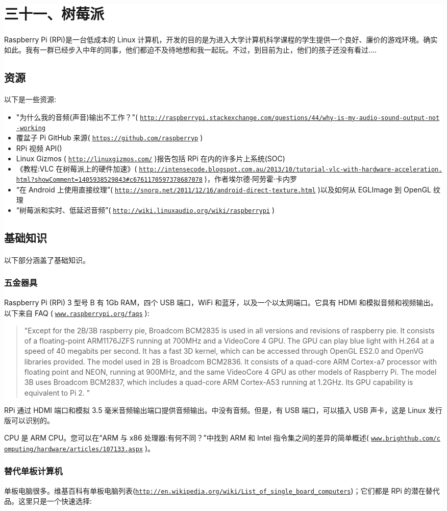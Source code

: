 # 三十一、树莓派

Raspberry Pi (RPi)是一台低成本的 Linux 计算机，开发的目的是为进入大学计算机科学课程的学生提供一个良好、廉价的游戏环境。确实如此。我有一群已经步入中年的同事，他们都迫不及待地想和我一起玩。不过，到目前为止，他们的孩子还没有看过....

## 资源

以下是一些资源:

*   "为什么我的音频(声音)输出不工作？"( [`http://raspberrypi.stackexchange.com/questions/44/why-is-my-audio-sound-output-not-working`](http://raspberrypi.stackexchange.com/questions/44/why-is-my-audio-sound-output-not-working)
*   覆盆子 Pi GitHub 来源( [`https://github.com/raspberryp`](https://github.com/raspberryp) )
*   RPi 视频 API()
*   Linux Gizmos ( [`http://linuxgizmos.com/`](http://linuxgizmos.com/) )报告包括 RPi 在内的许多片上系统(SOC)
*   《教程:VLC 在树莓派上的硬件加速》( [`http://intensecode.blogspot.com.au/2013/10/tutorial-vlc-with-hardware-acceleration.html?showComment=1405938529843#c6761170597378687078`](http://intensecode.blogspot.com.au/2013/10/tutorial-vlc-with-hardware-acceleration.html?showComment=1405938529843#c6761170597378687078) )，作者埃尔德·阿劳霍·卡内罗
*   “在 Android 上使用直接纹理”( [`http://snorp.net/2011/12/16/android-direct-texture.html`](http://snorp.net/2011/12/16/android-direct-texture.html) )以及如何从 EGLImage 到 OpenGL 纹理
*   “树莓派和实时、低延迟音频”( [`http://wiki.linuxaudio.org/wiki/raspberrypi`](http://wiki.linuxaudio.org/wiki/raspberrypi) )

## 基础知识

以下部分涵盖了基础知识。

### 五金器具

Raspberry Pi (RPi) 3 型号 B 有 1Gb RAM，四个 USB 端口，WiFi 和蓝牙，以及一个以太网端口。它具有 HDMI 和模拟音频和视频输出。以下来自 FAQ ( [`www.raspberrypi.org/faqs`](http://www.raspberrypi.org/faqs) ):

> "Except for the 2B/3B raspberry pie, Broadcom BCM2835 is used in all versions and revisions of raspberry pie. It consists of a floating-point ARM1176JZFS running at 700MHz and a VideoCore 4 GPU. The GPU can play blue light with H.264 at a speed of 40 megabits per second. It has a fast 3D kernel, which can be accessed through OpenGL ES2.0 and OpenVG libraries provided. The model used in 2B is Broadcom BCM2836\. It consists of a quad-core ARM Cortex-a7 processor with floating point and NEON, running at 900MHz, and the same VideoCore 4 GPU as other models of Raspberry Pi. The model 3B uses Broadcom BCM2837, which includes a quad-core ARM Cortex-A53 running at 1.2GHz. Its GPU capability is equivalent to Pi 2\. "

RPi 通过 HDMI 端口和模拟 3.5 毫米音频输出端口提供音频输出。中没有音频。但是，有 USB 端口，可以插入 USB 声卡，这是 Linux 发行版可以识别的。

CPU 是 ARM CPU。您可以在“ARM 与 x86 处理器:有何不同？”中找到 ARM 和 Intel 指令集之间的差异的简单概述( [`www.brighthub.com/computing/hardware/articles/107133.aspx`](http://www.brighthub.com/computing/hardware/articles/107133.aspx) )。

### 替代单板计算机

单板电脑很多。维基百科有单板电脑列表([`http://en.wikipedia.org/wiki/List_of_single_board_computers`](http://en.wikipedia.org/wiki/List_of_single_board_computers))；它们都是 RPi 的潜在替代品。这里只是一个快速选择:

